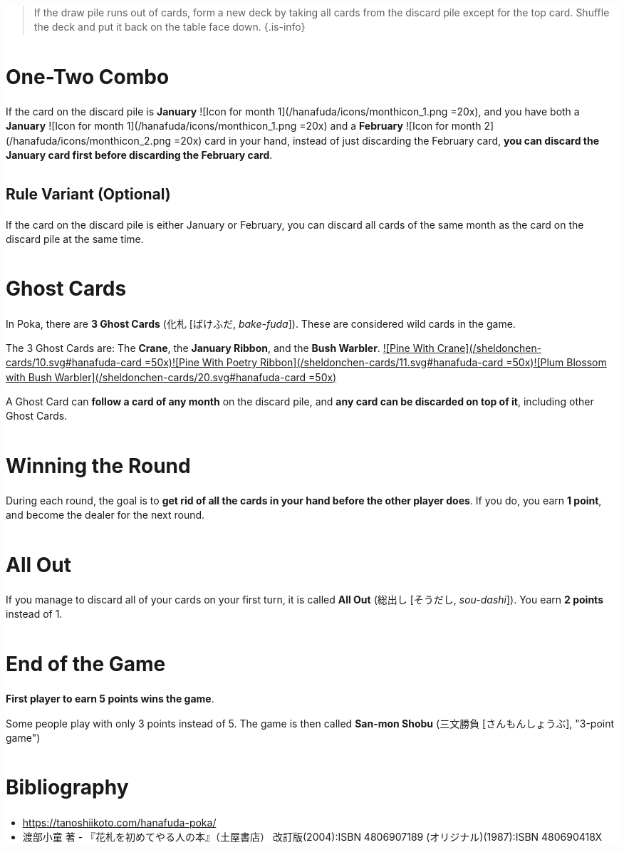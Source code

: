 > If the draw pile runs out of cards, form a new deck by taking all cards from the discard pile except for the top card. Shuffle the deck and put it back on the table face down.
{.is-info}

# One-Two Combo
If the card on the discard pile is **January** ![Icon for month 1](/hanafuda/icons/monthicon_1.png =20x), and you have both a **January** ![Icon for month 1](/hanafuda/icons/monthicon_1.png =20x) and a **February** ![Icon for month 2](/hanafuda/icons/monthicon_2.png =20x) card in your hand, instead of just discarding the February card, **you can discard the January card first before discarding the February card**.

## Rule Variant (Optional)
If the card on the discard pile is either January or February, you can discard all cards of the same month as the card on the discard pile at the same time.

# Ghost Cards
In Poka, there are **3 Ghost Cards** (化札 [ばけふだ, *bake-fuda*]). These are considered wild cards in the game. 

The 3 Ghost Cards are: The **Crane**, the **January Ribbon**, and the **Bush Warbler**.
[![Pine With Crane](/sheldonchen-cards/10.svg#hanafuda-card =50x)](/en/hanafuda/suits/pine#crane-with-sun)[![Pine With Poetry Ribbon](/sheldonchen-cards/11.svg#hanafuda-card =50x)](/en/hanafuda/suits/pine#poetry-ribbon)[![Plum Blossom with Bush Warbler](/sheldonchen-cards/20.svg#hanafuda-card =50x)](/en/hanafuda/suits/plum-blossom#bush-warbler)

A Ghost Card can **follow a card of any month** on the discard pile, and **any card can be discarded on top of it**, including other Ghost Cards.

# Winning the Round
During each round, the goal is to **get rid of all the cards in your hand before the other player does**. If you do, you earn **1 point**, and become the dealer for the next round.

# All Out
If you manage to discard all of your cards on your first turn, it is called **All Out** (総出し [そうだし, *sou-dashi*]). You earn **2 points** instead of 1.

# End of the Game
**First player to earn 5 points wins the game**.

Some people play with only 3 points instead of 5. The game is then called **San-mon Shobu** (三文勝負 [さんもんしょうぶ], "3-point game")

# Bibliography
- https://tanoshiikoto.com/hanafuda-poka/
- 渡部小童 著 - 『花札を初めてやる人の本』（土屋書店） 改訂版(2004):ISBN 4806907189 (オリジナル)(1987):ISBN 480690418X